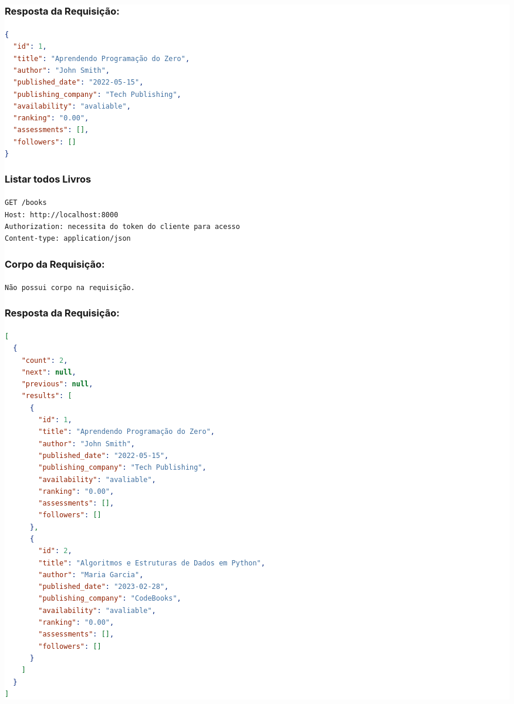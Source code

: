 ### Resposta da Requisição:

```json
{
  "id": 1,
  "title": "Aprendendo Programação do Zero",
  "author": "John Smith",
  "published_date": "2022-05-15",
  "publishing_company": "Tech Publishing",
  "availability": "avaliable",
  "ranking": "0.00",
  "assessments": [],
  "followers": []
}
```

### **Listar todos Livros**

```
GET /books
Host: http://localhost:8000
Authorization: necessita do token do cliente para acesso
Content-type: application/json
```

### Corpo da Requisição:

```
Não possui corpo na requisição.
```

### Resposta da Requisição:

```json
[
  {
    "count": 2,
    "next": null,
    "previous": null,
    "results": [
      {
        "id": 1,
        "title": "Aprendendo Programação do Zero",
        "author": "John Smith",
        "published_date": "2022-05-15",
        "publishing_company": "Tech Publishing",
        "availability": "avaliable",
        "ranking": "0.00",
        "assessments": [],
        "followers": []
      },
      {
        "id": 2,
        "title": "Algoritmos e Estruturas de Dados em Python",
        "author": "Maria Garcia",
        "published_date": "2023-02-28",
        "publishing_company": "CodeBooks",
        "availability": "avaliable",
        "ranking": "0.00",
        "assessments": [],
        "followers": []
      }
    ]
  }
]
```